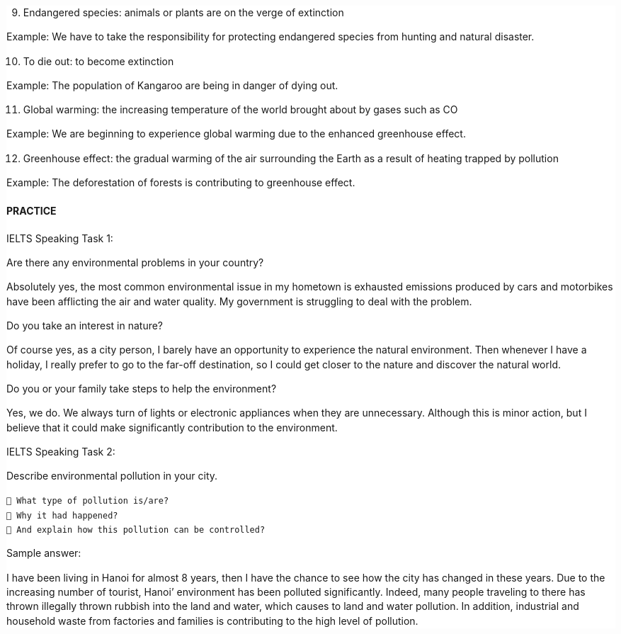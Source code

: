 9. Endangered species: animals or plants are on the verge of extinction

Example: We have to take the responsibility for protecting endangered species from hunting and natural
disaster.

10. To die out: to become extinction

Example: The population of Kangaroo are being in danger of dying out.

11. Global warming: the increasing temperature of the world brought about by gases such as CO

Example: We are beginning to experience global warming due to the enhanced greenhouse effect.

12. Greenhouse effect: the gradual warming of the air surrounding the Earth as a result of heating trapped by
pollution

Example: The deforestation of forests is contributing to greenhouse effect.

#### PRACTICE

IELTS Speaking Task 1:

Are there any environmental problems in your country?

Absolutely yes, the most common environmental issue in my hometown is exhausted emissions produced
by cars and motorbikes have been afflicting the air and water quality. My government is struggling to deal
with the problem.

Do you take an interest in nature?

Of course yes, as a city person, I barely have an opportunity to experience the natural environment. Then
whenever I have a holiday, I really prefer to go to the far-off destination, so I could get closer to the nature
and discover the natural world.

Do you or your family take steps to help the environment?

Yes, we do. We always turn of lights or electronic appliances when they are unnecessary. Although this is
minor action, but I believe that it could make significantly contribution to the environment.

IELTS Speaking Task 2:

Describe environmental pollution in your city.

```
 What type of pollution is/are?
 Why it had happened?
 And explain how this pollution can be controlled?
```
Sample answer:

I have been living in Hanoi for almost 8 years, then I have the chance to see how the city has changed in
these years. Due to the increasing number of tourist, Hanoi’ environment has been polluted significantly.
Indeed, many people traveling to there has thrown illegally thrown rubbish into the land and water, which
causes to land and water pollution. In addition, industrial and household waste from factories and
families is contributing to the high level of pollution.
